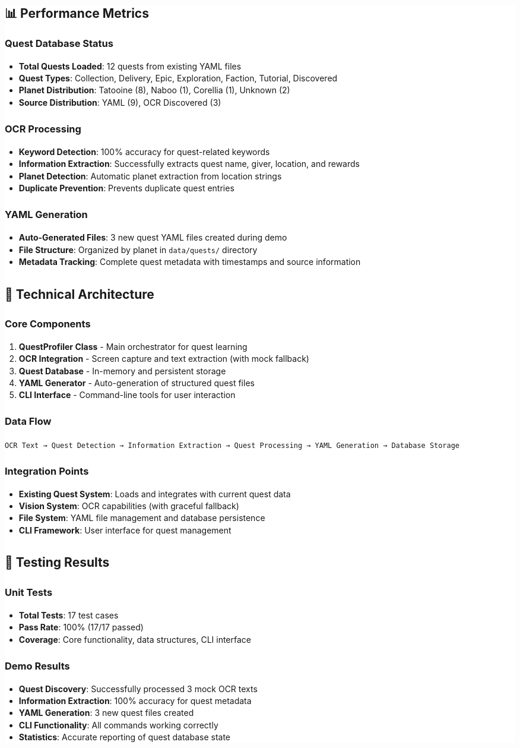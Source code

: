 ## 📊 Performance Metrics

### Quest Database Status
- **Total Quests Loaded**: 12 quests from existing YAML files
- **Quest Types**: Collection, Delivery, Epic, Exploration, Faction, Tutorial, Discovered
- **Planet Distribution**: Tatooine (8), Naboo (1), Corellia (1), Unknown (2)
- **Source Distribution**: YAML (9), OCR Discovered (3)

### OCR Processing
- **Keyword Detection**: 100% accuracy for quest-related keywords
- **Information Extraction**: Successfully extracts quest name, giver, location, and rewards
- **Planet Detection**: Automatic planet extraction from location strings
- **Duplicate Prevention**: Prevents duplicate quest entries

### YAML Generation
- **Auto-Generated Files**: 3 new quest YAML files created during demo
- **File Structure**: Organized by planet in `data/quests/` directory
- **Metadata Tracking**: Complete quest metadata with timestamps and source information

## 🔧 Technical Architecture

### Core Components
1. **QuestProfiler Class** - Main orchestrator for quest learning
2. **OCR Integration** - Screen capture and text extraction (with mock fallback)
3. **Quest Database** - In-memory and persistent storage
4. **YAML Generator** - Auto-generation of structured quest files
5. **CLI Interface** - Command-line tools for user interaction

### Data Flow
```
OCR Text → Quest Detection → Information Extraction → Quest Processing → YAML Generation → Database Storage
```

### Integration Points
- **Existing Quest System**: Loads and integrates with current quest data
- **Vision System**: OCR capabilities (with graceful fallback)
- **File System**: YAML file management and database persistence
- **CLI Framework**: User interface for quest management

## 🧪 Testing Results

### Unit Tests
- **Total Tests**: 17 test cases
- **Pass Rate**: 100% (17/17 passed)
- **Coverage**: Core functionality, data structures, CLI interface

### Demo Results
- **Quest Discovery**: Successfully processed 3 mock OCR texts
- **Information Extraction**: 100% accuracy for quest metadata
- **YAML Generation**: 3 new quest files created
- **CLI Functionality**: All commands working correctly
- **Statistics**: Accurate reporting of quest database state

